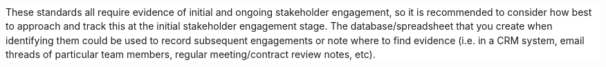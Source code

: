 These standards all require evidence of initial and ongoing stakeholder engagement, so it is recommended to consider how best to approach and track this at the initial stakeholder engagement stage. The database/spreadsheet that you create when identifying them could be used to record subsequent engagements or note where to find evidence (i.e. in a CRM system, email threads of particular team members, regular meeting/contract review notes, etc).

<script>
  document.addEventListener("DOMContentLoaded", function () {
    const sectionNav = document.querySelector('.section-nav');
    const stickyNav = document.querySelector('.section-nav-sticky');
    if (!sectionNav || !stickyNav) return;

    // Get the trigger point as described
    const sectionNavTop = sectionNav.getBoundingClientRect().top + window.scrollY;
    const triggerPoint = sectionNavTop + sectionNav.offsetHeight - 100;

    function handleScroll() {
      if (window.scrollY > triggerPoint) {
        stickyNav.style.display = 'block';
      } else {
        stickyNav.style.display = 'none';
      }
    }
    window.addEventListener('scroll', handleScroll);
  });
</script>
